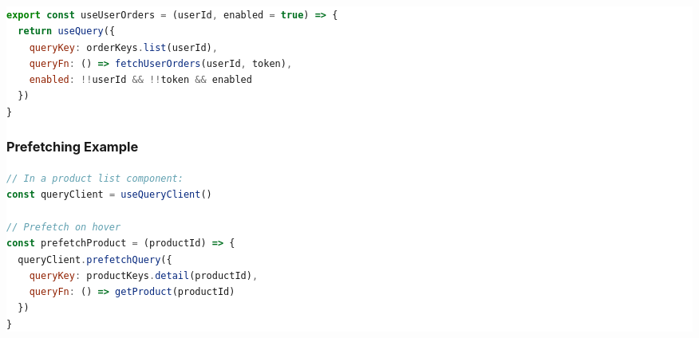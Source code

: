 ```javascript
export const useUserOrders = (userId, enabled = true) => {
  return useQuery({
    queryKey: orderKeys.list(userId),
    queryFn: () => fetchUserOrders(userId, token),
    enabled: !!userId && !!token && enabled
  })
}
```

### Prefetching Example

```javascript
// In a product list component:
const queryClient = useQueryClient()

// Prefetch on hover
const prefetchProduct = (productId) => {
  queryClient.prefetchQuery({
    queryKey: productKeys.detail(productId),
    queryFn: () => getProduct(productId)
  })
}
```
